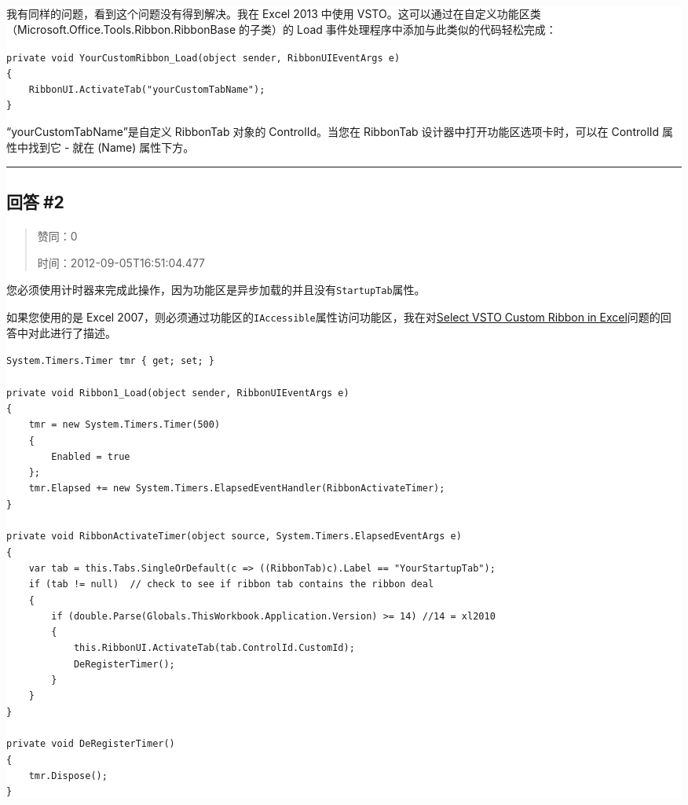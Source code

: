 我有同样的问题，看到这个问题没有得到解决。我在 Excel 2013 中使用 VSTO。这可以通过在自定义功能区类（Microsoft.Office.Tools.Ribbon.RibbonBase 的子类）的 Load 事件处理程序中添加与此类似的代码轻松完成：

```
private void YourCustomRibbon_Load(object sender, RibbonUIEventArgs e)
{
    RibbonUI.ActivateTab("yourCustomTabName");
} 
```

“yourCustomTabName”是自定义 RibbonTab 对象的 ControlId。当您在 RibbonTab 设计器中打开功能区选项卡时，可以在 ControlId 属性中找到它 - 就在 (Name) 属性下方。

* * *

## 回答 #2

> 赞同：0
> 
> 时间：2012-09-05T16:51:04.477

您必须使用计时器来完成此操作，因为功能区是异步加载的并且没有`StartupTab`属性。

如果您使用的是 Excel 2007，则必须通过功能区的`IAccessible`属性访问功能区，我在对[Select VSTO Custom Ribbon in Excel](https://stackoverflow.com/questions/2008359/select-vsto-custom-ribbon-in-excel/6847758#6847758 "在 Excel 中选择 VSTO 自定义功能区")问题的回答中对此进行了描述。

```
System.Timers.Timer tmr { get; set; }

private void Ribbon1_Load(object sender, RibbonUIEventArgs e)
{
    tmr = new System.Timers.Timer(500)
    {
        Enabled = true
    };
    tmr.Elapsed += new System.Timers.ElapsedEventHandler(RibbonActivateTimer);
}

private void RibbonActivateTimer(object source, System.Timers.ElapsedEventArgs e)
{
    var tab = this.Tabs.SingleOrDefault(c => ((RibbonTab)c).Label == "YourStartupTab");
    if (tab != null)  // check to see if ribbon tab contains the ribbon deal
    {
        if (double.Parse(Globals.ThisWorkbook.Application.Version) >= 14) //14 = xl2010
        {
            this.RibbonUI.ActivateTab(tab.ControlId.CustomId);
            DeRegisterTimer();
        }
    }
}

private void DeRegisterTimer()
{
    tmr.Dispose();
} 
```

